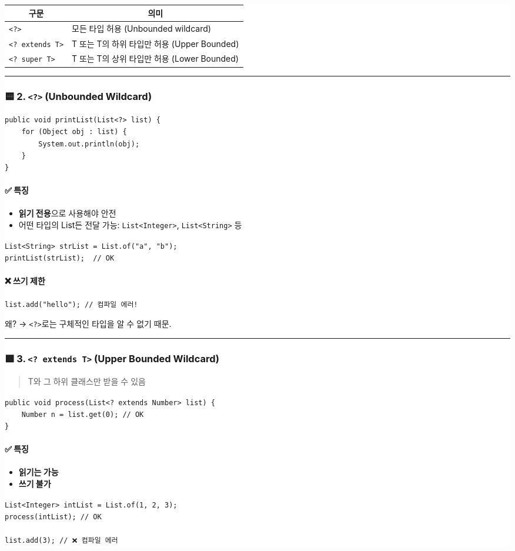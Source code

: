 | 구문            | 의미                                        |
| --------------- | ------------------------------------------- |
| `<?>`           | 모든 타입 허용 (Unbounded wildcard)         |
| `<? extends T>` | T 또는 T의 하위 타입만 허용 (Upper Bounded) |
| `<? super T>`   | T 또는 T의 상위 타입만 허용 (Lower Bounded) |

------

### 🟨 2. `<?>` (Unbounded Wildcard)

```
public void printList(List<?> list) {
    for (Object obj : list) {
        System.out.println(obj);
    }
}
```

#### ✅ 특징

- **읽기 전용**으로 사용해야 안전
- 어떤 타입의 List든 전달 가능: `List<Integer>`, `List<String>` 등

```
List<String> strList = List.of("a", "b");
printList(strList);  // OK
```

#### ❌ 쓰기 제한

```
list.add("hello"); // 컴파일 에러!
```

왜? → `<?>`로는 구체적인 타입을 알 수 없기 때문.

------

### 🟩 3. `<? extends T>` (Upper Bounded Wildcard)

> T와 그 하위 클래스만 받을 수 있음

```
public void process(List<? extends Number> list) {
    Number n = list.get(0); // OK
}
```

#### ✅ 특징

- **읽기는 가능**
- **쓰기 불가**

```
List<Integer> intList = List.of(1, 2, 3);
process(intList); // OK

list.add(3); // ❌ 컴파일 에러
```
